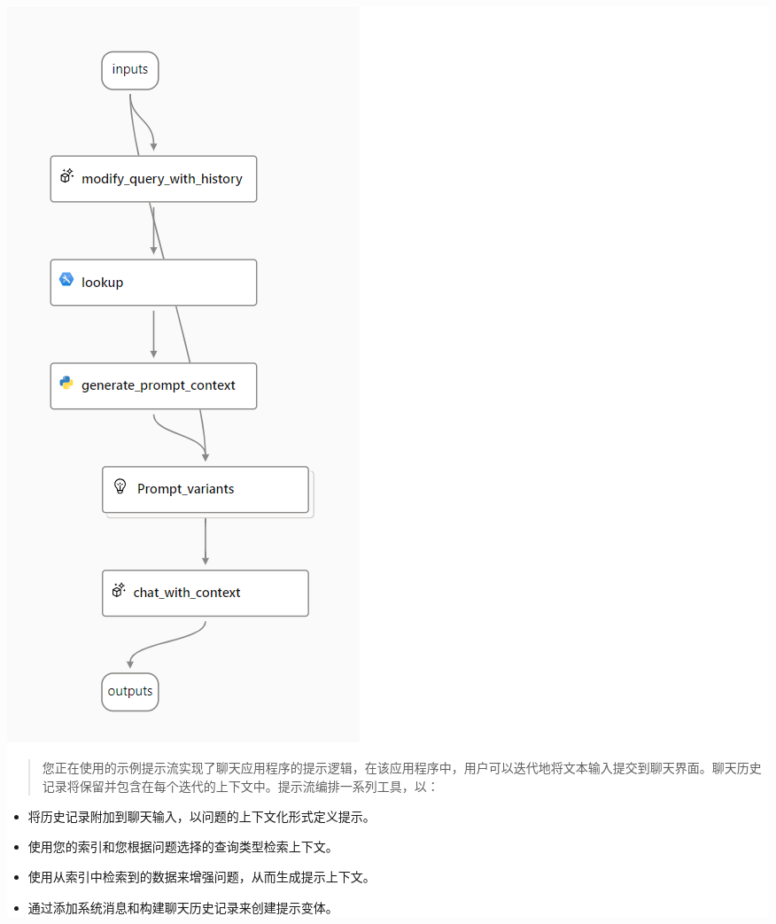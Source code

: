 ![A screenshot a a prompt flow graph](./media/image44.png)

> 您正在使用的示例提示流实现了聊天应用程序的提示逻辑，在该应用程序中，用户可以迭代地将文本输入提交到聊天界面。聊天历史记录将保留并包含在每个迭代的上下文中。提示流编排一系列工具，以：

- 将历史记录附加到聊天输入，以问题的上下文化形式定义提示。

- 使用您的索引和您根据问题选择的查询类型检索上下文。

- 使用从索引中检索到的数据来增强问题，从而生成提示上下文。

- 通过添加系统消息和构建聊天历史记录来创建提示变体。
